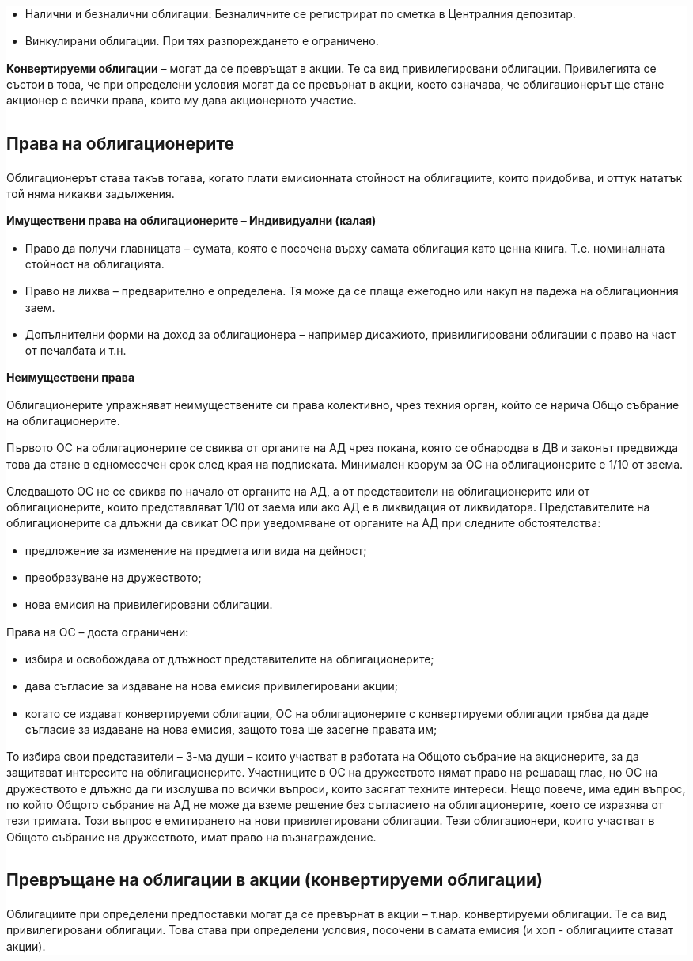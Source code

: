 - Налични и безналични облигации: Безналичните се регистрират по сметка в Централния депозитар. 

- Винкулирани облигации. При тях разпореждането е ограничено.


**Конвертируеми облигации** – могат да се превръщат в акции. Те са вид привилегировани облигации. Привилегията се състои в това, че при определени условия могат да се превърнат в акции, което означава, че облигационерът ще стане акционер с всички права, които му дава акционерното участие.

## **Права на облигационерите** 
Облигационерът става такъв тогава, когато плати емисионната стойност на облигациите, които придобива, и оттук нататък той няма никакви задължения.

**Имуществени права на облигационерите – Индивидуални (калая)**

- Право да получи главницата – сумата, която е посочена върху самата облигация като ценна книга. Т.е. номиналната стойност на облигацията.

- Право на лихва – предварително е определена. Тя може да се плаща ежегодно или накуп на падежа на облигационния заем. 

- Допълнителни форми на доход за облигационера – например дисажиото, привилигировани облигации с право на част от печалбата и т.н. 


**Неимуществени права**

Облигационерите упражняват неимуществените си права колективно, чрез техния орган, който се нарича Общо събрание на облигационерите. 

Първото ОС на облигационерите се свиква от органите на АД чрез покана, която се обнародва в ДВ и законът предвижда това да стане в едномесечен срок след края на подписката. Минимален кворум за ОС на облигационерите е 1/10 от заема.

Следващото ОС не се свиква по начало от органите на АД, а от представители на облигационерите или от облигационерите, които представляват 1/10 от заема или ако АД е в ликвидация от ликвидатора. Представителите на облигационерите са длъжни да свикат ОС при уведомяване от органите на АД при следните обстоятелства:

- предложение за изменение на предмета или вида на дейност; 
- преобразуване на дружеството;

- нова емисия на привилегировани облигации.


Права на ОС – доста ограничени:

- избира и освобождава от длъжност представителите на облигационерите;

- дава съгласие за издаване на нова емисия привилегировани акции;

- когато се издават конвертируеми облигации, ОС на облигационерите с конвертируеми облигации трябва да даде съгласие за издаване на нова емисия, защото това ще засегне правата им;


То избира свои представители – 3-ма души – които участват в работата на Общото събрание на акционерите, за да защитават интересите на облигационерите. Участниците в ОС на дружеството нямат право на решаващ глас, но ОС на дружеството е длъжно да ги изслушва по всички въпроси, които засягат техните интереси. Нещо повече, има един въпрос, по който Общото събрание на АД не може да вземе решение без съгласието на облигационерите, което се изразява от тези тримата. Този въпрос е емитирането на нови привилегировани облигации. Тези облигационери, които участват в Общото събрание на дружеството, имат право на възнаграждение.
## **Превръщане на облигации в акции (конвертируеми облигации)**
Облигациите при определени предпоставки могат да се превърнат в акции – т.нар. конвертируеми облигации. Те са вид привилегировани облигации. Това става при определени условия, посочени в самата емисия (и хоп - облигациите стават акции).
